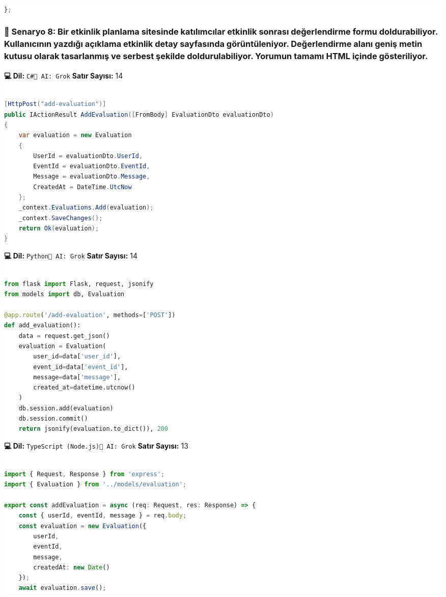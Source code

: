 ```typescript (node.js)
};
```
### 🧪 Senaryo 8: Bir etkinlik planlama sitesinde katılımcılar etkinlik sonrası değerlendirme formu doldurabiliyor. Kullanıcının yazdığı açıklama etkinlik detay sayfasında görüntüleniyor. Değerlendirme alanı geniş metin kutusu olarak tasarlanmış ve serbest şekilde doldurulabiliyor. Yorumun tamamı HTML içinde gösteriliyor.
**💻 Dil:** `C#🤖 AI: Grok`
**Satır Sayısı:** 14
```csharp

[HttpPost("add-evaluation")]
public IActionResult AddEvaluation([FromBody] EvaluationDto evaluationDto)
{
    var evaluation = new Evaluation
    {
        UserId = evaluationDto.UserId,
        EventId = evaluationDto.EventId,
        Message = evaluationDto.Message,
        CreatedAt = DateTime.UtcNow
    };
    _context.Evaluations.Add(evaluation);
    _context.SaveChanges();
    return Ok(evaluation);
}
```
**💻 Dil:** `Python🤖 AI: Grok`
**Satır Sayısı:** 14
```python

from flask import Flask, request, jsonify
from models import db, Evaluation

@app.route('/add-evaluation', methods=['POST'])
def add_evaluation():
    data = request.get_json()
    evaluation = Evaluation(
        user_id=data['user_id'],
        event_id=data['event_id'],
        message=data['message'],
        created_at=datetime.utcnow()
    )
    db.session.add(evaluation)
    db.session.commit()
    return jsonify(evaluation.to_dict()), 200
```
**💻 Dil:** `TypeScript (Node.js)🤖 AI: Grok`
**Satır Sayısı:** 13
```typescript (node.js)

import { Request, Response } from 'express';
import { Evaluation } from '../models/evaluation';

export const addEvaluation = async (req: Request, res: Response) => {
    const { userId, eventId, message } = req.body;
    const evaluation = new Evaluation({
        userId,
        eventId,
        message,
        createdAt: new Date()
    });
    await evaluation.save();
```